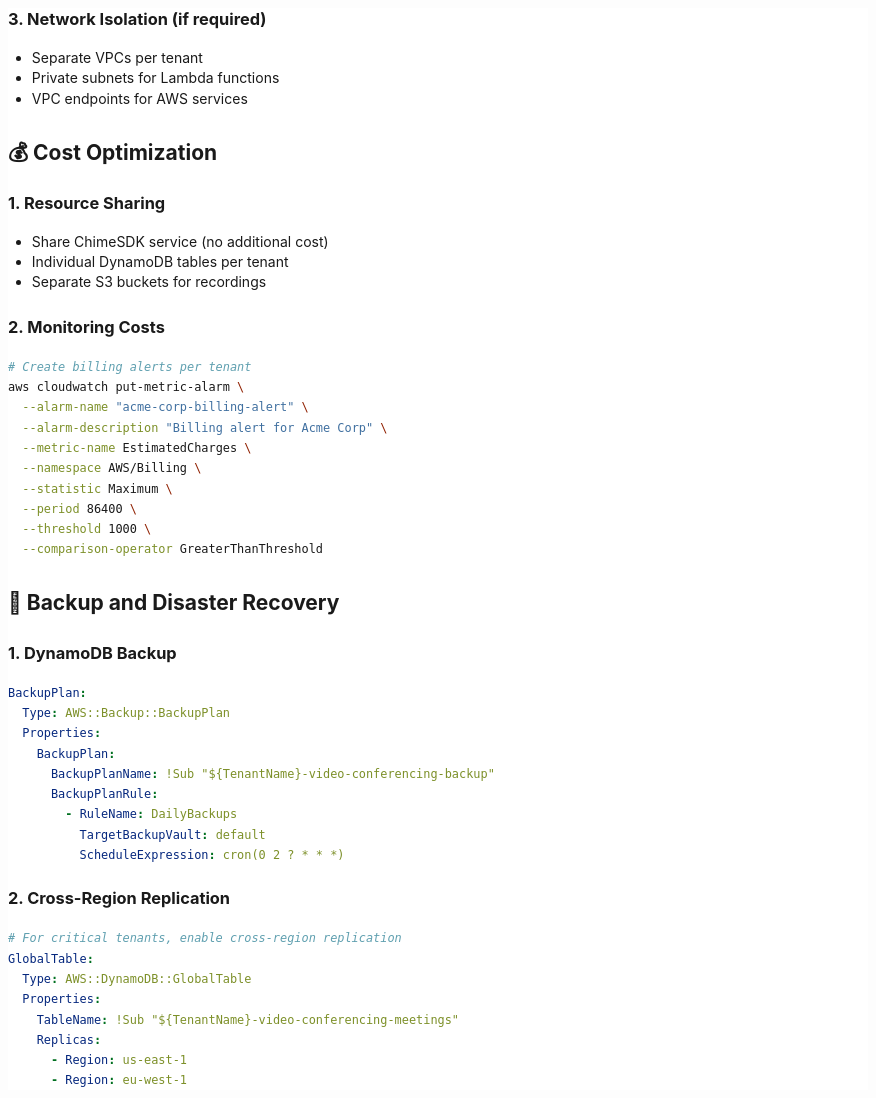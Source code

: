 ### 3. Network Isolation (if required)
- Separate VPCs per tenant
- Private subnets for Lambda functions
- VPC endpoints for AWS services

## 💰 Cost Optimization

### 1. Resource Sharing
- Share ChimeSDK service (no additional cost)
- Individual DynamoDB tables per tenant
- Separate S3 buckets for recordings

### 2. Monitoring Costs
```bash
# Create billing alerts per tenant
aws cloudwatch put-metric-alarm \
  --alarm-name "acme-corp-billing-alert" \
  --alarm-description "Billing alert for Acme Corp" \
  --metric-name EstimatedCharges \
  --namespace AWS/Billing \
  --statistic Maximum \
  --period 86400 \
  --threshold 1000 \
  --comparison-operator GreaterThanThreshold
```

## 🔄 Backup and Disaster Recovery

### 1. DynamoDB Backup
```yaml
BackupPlan:
  Type: AWS::Backup::BackupPlan
  Properties:
    BackupPlan:
      BackupPlanName: !Sub "${TenantName}-video-conferencing-backup"
      BackupPlanRule:
        - RuleName: DailyBackups
          TargetBackupVault: default
          ScheduleExpression: cron(0 2 ? * * *)
```

### 2. Cross-Region Replication
```yaml
# For critical tenants, enable cross-region replication
GlobalTable:
  Type: AWS::DynamoDB::GlobalTable
  Properties:
    TableName: !Sub "${TenantName}-video-conferencing-meetings"
    Replicas:
      - Region: us-east-1
      - Region: eu-west-1
```
